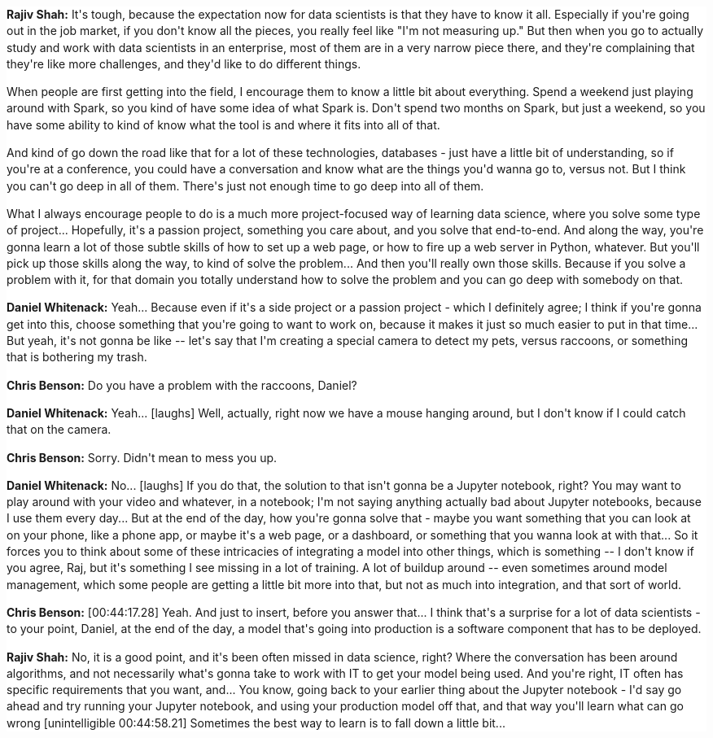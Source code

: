 **Rajiv Shah:** It's tough, because the expectation now for data scientists is that they have to know it all. Especially if you're going out in the job market, if you don't know all the pieces, you really feel like "I'm not measuring up." But then when you go to actually study and work with data scientists in an enterprise, most of them are in a very narrow piece there, and they're complaining that they're like more challenges, and they'd like to do different things.

When people are first getting into the field, I encourage them to know a little bit about everything. Spend a weekend just playing around with Spark, so you kind of have some idea of what Spark is. Don't spend two months on Spark, but just a weekend, so you have some ability to kind of know what the tool is and where it fits into all of that.

And kind of go down the road like that for a lot of these technologies, databases - just have a little bit of understanding, so if you're at a conference, you could have a conversation and know what are the things you'd wanna go to, versus not. But I think you can't go deep in all of them. There's just not enough time to go deep into all of them.

What I always encourage people to do is a much more project-focused way of learning data science, where you solve some type of project... Hopefully, it's a passion project, something you care about, and you solve that end-to-end. And along the way, you're gonna learn a lot of those subtle skills of how to set up a web page, or how to fire up a web server in Python, whatever. But you'll pick up those skills along the way, to kind of solve the problem... And then you'll really own those skills. Because if you solve a problem with it, for that domain you totally understand how to solve the problem and you can go deep with somebody on that.

**Daniel Whitenack:** Yeah... Because even if it's a side project or a passion project - which I definitely agree; I think if you're gonna get into this, choose something that you're going to want to work on, because it makes it just so much easier to put in that time... But yeah, it's not gonna be like -- let's say that I'm creating a special camera to detect my pets, versus raccoons, or something that is bothering my trash.

**Chris Benson:** Do you have a problem with the raccoons, Daniel?

**Daniel Whitenack:** Yeah... \[laughs\] Well, actually, right now we have a mouse hanging around, but I don't know if I could catch that on the camera.

**Chris Benson:** Sorry. Didn't mean to mess you up.

**Daniel Whitenack:** No... \[laughs\] If you do that, the solution to that isn't gonna be a Jupyter notebook, right? You may want to play around with your video and whatever, in a notebook; I'm not saying anything actually bad about Jupyter notebooks, because I use them every day... But at the end of the day, how you're gonna solve that - maybe you want something that you can look at on your phone, like a phone app, or maybe it's a web page, or a dashboard, or something that you wanna look at with that... So it forces you to think about some of these intricacies of integrating a model into other things, which is something -- I don't know if you agree, Raj, but it's something I see missing in a lot of training. A lot of buildup around -- even sometimes around model management, which some people are getting a little bit more into that, but not as much into integration, and that sort of world.

**Chris Benson:** \[00:44:17.28\] Yeah. And just to insert, before you answer that... I think that's a surprise for a lot of data scientists - to your point, Daniel, at the end of the day, a model that's going into production is a software component that has to be deployed.

**Rajiv Shah:** No, it is a good point, and it's been often missed in data science, right? Where the conversation has been around algorithms, and not necessarily what's gonna take to work with IT to get your model being used. And you're right, IT often has specific requirements that you want, and... You know, going back to your earlier thing about the Jupyter notebook - I'd say go ahead and try running your Jupyter notebook, and using your production model off that, and that way you'll learn what can go wrong \[unintelligible 00:44:58.21\] Sometimes the best way to learn is to fall down a little bit...
